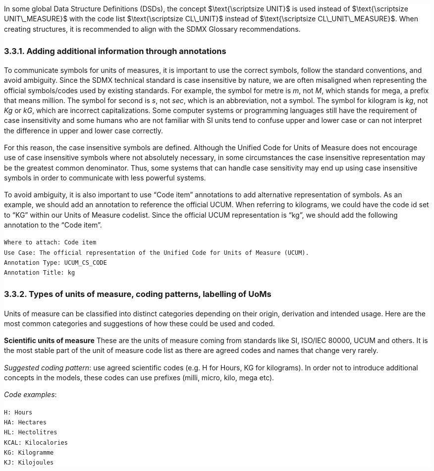 In some global Data Structure Definitions (DSDs), the concept $\text{\scriptsize UNIT}$ is used instead of $\text{\scriptsize UNIT\_MEASURE}$ with the code list $\text{\scriptsize CL\_UNIT}$ instead of $\text{\scriptsize CL\_UNIT\_MEASURE}$. When creating structures, it is recommended to align with the SDMX Glossary recommendations.

### 3.3.1. Adding additional information through annotations
To communicate symbols for units of measures, it is important to use the correct symbols, follow the standard conventions, and avoid ambiguity. Since the SDMX technical standard is case insensitive by nature, we are often misaligned when representing the official symbols/codes used by existing standards. For example, the symbol for metre is _m_, not _M_, which stands for mega, a prefix that means million. The symbol for second is _s_, not _sec_, which is an abbreviation, not a symbol. The symbol for kilogram is _kg_, not _Kg_ or _kG_, which are incorrect capitalizations. Some computer systems or programming languages still have the requirement of case insensitivity and some humans who are not familiar with SI units tend to confuse upper and lower case or can not interpret the difference in upper and lower case correctly.

For this reason, the case insensitive symbols are defined. Although the Unified Code for Units of Measure does not encourage use of case insensitive symbols where not absolutely necessary, in some circumstances the case insensitive representation may be the greatest common denominator. Thus, some systems that can handle case sensitivity may end up using case insensitive symbols in order to communicate with less powerful systems.

To avoid ambiguity, it is also important to use “Code item” annotations to add alternative representation of symbols. As an example, we should add an annotation to reference the official UCUM. When referring to kilograms, we could have the code id set to “KG” within our Units of Measure codelist. Since the official UCUM representation is “kg”, we should add the following annotation to the “Code item”.
```
Where to attach: Code item
Use Case: The official representation of the Unified Code for Units of Measure (UCUM).
Annotation Type: UCUM_CS_CODE
Annotation Title: kg
```
### 3.3.2. Types of units of measure, coding patterns, labelling of UoMs

Units of measure can be classified into distinct categories depending on their origin, derivation and intended usage. Here are the most common categories and suggestions of how these could be used and coded.

**Scientific units of measure**
These are the units of measure coming from standards like SI, ISO/IEC 80000, UCUM and others. It is the most stable part of the unit of measure code list as there are agreed codes and names that change very rarely.

_Suggested coding pattern_: use agreed scientific codes (e.g. H for Hours, KG for kilograms). In order not to introduce additional concepts in the models, these codes can use prefixes (milli, micro, kilo, mega etc).

_Code examples_:
```
H: Hours
HA: Hectares
HL: Hectolitres
KCAL: Kilocalories
KG: Kilogramme
KJ: Kilojoules
```
